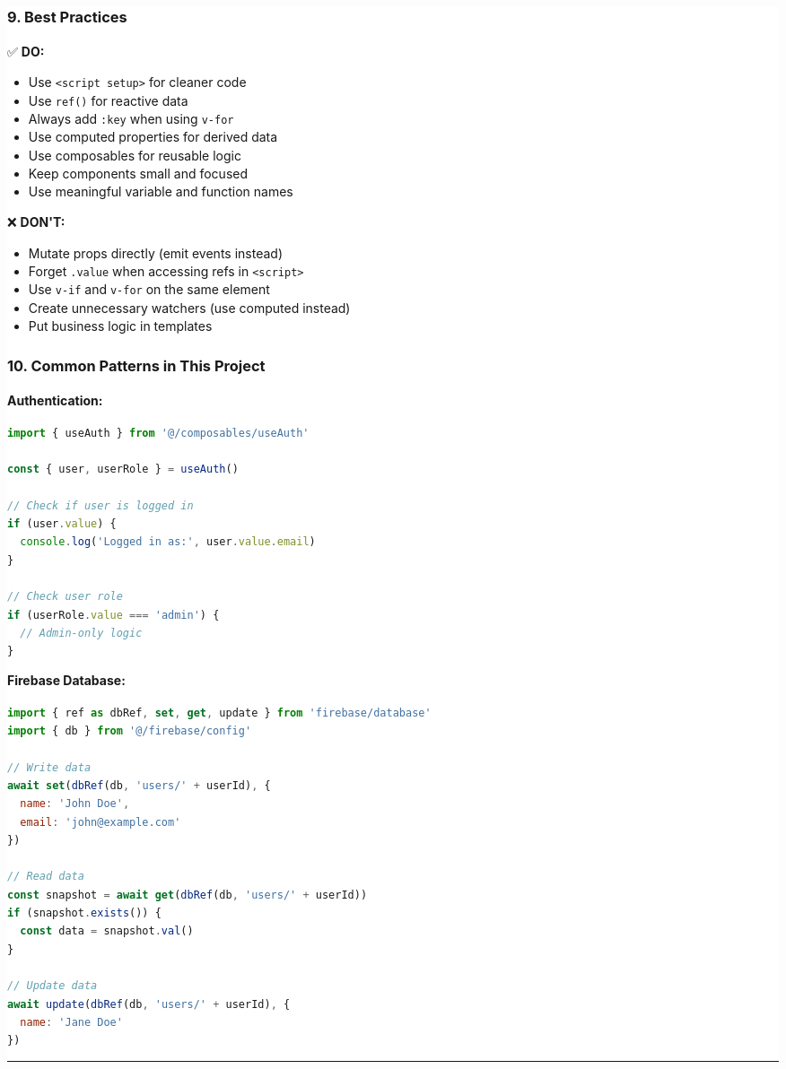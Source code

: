 ### 9. Best Practices

✅ **DO:**
- Use `<script setup>` for cleaner code
- Use `ref()` for reactive data
- Always add `:key` when using `v-for`
- Use computed properties for derived data
- Use composables for reusable logic
- Keep components small and focused
- Use meaningful variable and function names

❌ **DON'T:**
- Mutate props directly (emit events instead)
- Forget `.value` when accessing refs in `<script>`
- Use `v-if` and `v-for` on the same element
- Create unnecessary watchers (use computed instead)
- Put business logic in templates

### 10. Common Patterns in This Project

**Authentication:**
```js
import { useAuth } from '@/composables/useAuth'

const { user, userRole } = useAuth()

// Check if user is logged in
if (user.value) {
  console.log('Logged in as:', user.value.email)
}

// Check user role
if (userRole.value === 'admin') {
  // Admin-only logic
}
```

**Firebase Database:**
```js
import { ref as dbRef, set, get, update } from 'firebase/database'
import { db } from '@/firebase/config'

// Write data
await set(dbRef(db, 'users/' + userId), {
  name: 'John Doe',
  email: 'john@example.com'
})

// Read data
const snapshot = await get(dbRef(db, 'users/' + userId))
if (snapshot.exists()) {
  const data = snapshot.val()
}

// Update data
await update(dbRef(db, 'users/' + userId), {
  name: 'Jane Doe'
})
```

---